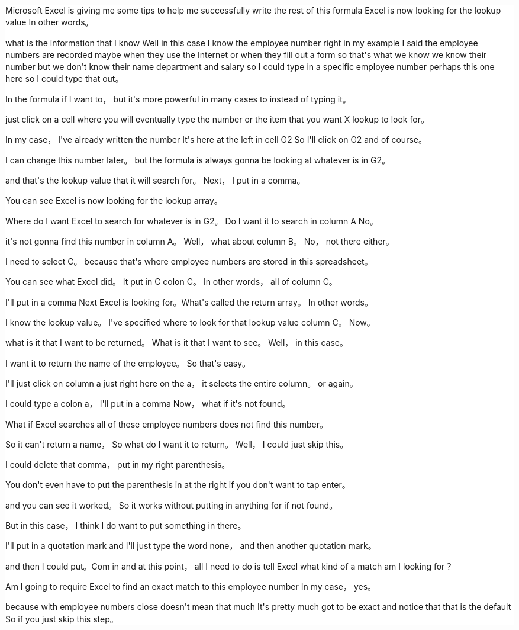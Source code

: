  Microsoft Excel is giving me some tips to help me successfully write the rest of this formula Excel is now looking for the lookup value In other words。

 what is the information that I know Well in this case I know the employee number right in my example I said the employee numbers are recorded maybe when they use the Internet or when they fill out a form so that's what we know we know their number but we don't know their name department and salary so I could type in a specific employee number perhaps this one here so I could type that out。

In the formula if I want to， but it's more powerful in many cases to instead of typing it。

 just click on a cell where you will eventually type the number or the item that you want X lookup to look for。

 In my case， I've already written the number It's here at the left in cell G2 So I'll click on G2 and of course。

 I can change this number later。 but the formula is always gonna be looking at whatever is in G2。

 and that's the lookup value that it will search for。 Next， I put in a comma。

 You can see Excel is now looking for the lookup array。

 Where do I want Excel to search for whatever is in G2。 Do I want it to search in column A No。

 it's not gonna find this number in column A。 Well， what about column B。 No， not there either。

 I need to select C。 because that's where employee numbers are stored in this spreadsheet。

 You can see what Excel did。 It put in C colon C。 In other words， all of column C。

 I'll put in a comma Next Excel is looking for。What's called the return array。 In other words。

 I know the lookup value。 I've specified where to look for that lookup value column C。 Now。

 what is it that I want to be returned。 What is it that I want to see。 Well， in this case。

 I want it to return the name of the employee。 So that's easy。

 I'll just click on column a just right here on the a， it selects the entire column。 or again。

 I could type a colon a， I'll put in a comma Now， what if it's not found。

 What if Excel searches all of these employee numbers does not find this number。

 So it can't return a name， So what do I want it to return。 Well， I could just skip this。

 I could delete that comma， put in my right parenthesis。

 You don't even have to put the parenthesis in at the right if you don't want to tap enter。

 and you can see it worked。 So it works without putting in anything for if not found。

 But in this case， I think I do want to put something in there。

 I'll put in a quotation mark and I'll just type the word none， and then another quotation mark。

 and then I could put。Com in and at this point， all I need to do is tell Excel what kind of a match am I looking for？

 Am I going to require Excel to find an exact match to this employee number In my case， yes。

 because with employee numbers close doesn't mean that much It's pretty much got to be exact and notice that that is the default So if you just skip this step。
